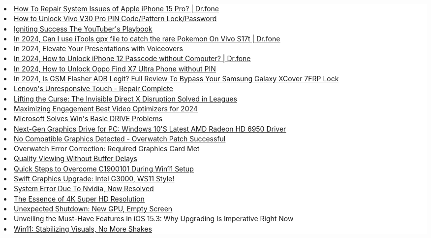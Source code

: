 <li><a href="https://techidaily.com/how-to-repair-system-issues-of-apple-iphone-15-pro-drfone-by-drfone-ios-system-repair-ios-system-repair/"><u>How To Repair System Issues of Apple iPhone 15 Pro? | Dr.fone</u></a></li>
<li><a href="https://unlock-android.techidaily.com/how-to-unlock-vivo-v30-pro-pin-codepattern-lockpassword-by-drfone-android/"><u>How to Unlock Vivo V30 Pro PIN Code/Pattern Lock/Password</u></a></li>
<li><a href="https://youtube-videos.techidaily.com/igniting-success-the-youtubers-playbook/"><u>Igniting Success  The YouTuber's Playbook</u></a></li>
<li><a href="https://change-location.techidaily.com/in-2024-can-i-use-itools-gpx-file-to-catch-the-rare-pokemon-on-vivo-s17t-drfone-by-drfone-virtual-android/"><u>In 2024, Can I use iTools gpx file to catch the rare Pokemon On Vivo S17t | Dr.fone</u></a></li>
<li><a href="https://remote-screen-capture.techidaily.com/in-2024-elevate-your-presentations-with-voiceovers/"><u>In 2024, Elevate Your Presentations with Voiceovers</u></a></li>
<li><a href="https://iphone-unlock.techidaily.com/in-2024-how-to-unlock-iphone-12-passcode-without-computer-drfone-by-drfone-ios/"><u>In 2024, How to Unlock iPhone 12 Passcode without Computer? | Dr.fone</u></a></li>
<li><a href="https://android-unlock.techidaily.com/in-2024-how-to-unlock-oppo-find-x7-ultra-phone-without-pin-by-drfone-android/"><u>In 2024, How to Unlock Oppo Find X7 Ultra Phone without PIN</u></a></li>
<li><a href="https://bypass-frp.techidaily.com/in-2024-is-gsm-flasher-adb-legit-full-review-to-bypass-your-samsung-galaxy-xcover-7frp-lock-by-drfone-android/"><u>In 2024, Is GSM Flasher ADB Legit? Full Review To Bypass Your Samsung Galaxy XCover 7FRP Lock</u></a></li>
<li><a href="https://network-issues.techidaily.com/lenovos-unresponsive-touch-repair-complete/"><u>Lenovo's Unresponsive Touch - Repair Complete</u></a></li>
<li><a href="https://network-issues.techidaily.com/lifting-the-curse-the-invisible-direct-x-disruption-solved-in-leagues/"><u>Lifting the Curse: The Invisible Direct X Disruption Solved in Leagues</u></a></li>
<li><a href="https://extra-guidance.techidaily.com/maximizing-engagement-best-video-optimizers-for-2024/"><u>Maximizing Engagement  Best Video Optimizers for 2024</u></a></li>
<li><a href="https://network-issues.techidaily.com/microsoft-solves-wins-basic-drive-problems/"><u>Microsoft Solves Win's Basic DRIVE Problems</u></a></li>
<li><a href="https://network-issues.techidaily.com/next-gen-graphics-drive-for-pc-windows-10s-latest-amd-radeon-hd-6950-driver/"><u>Next-Gen Graphics Drive for PC: Windows 10'S Latest AMD Radeon HD 6950 Driver</u></a></li>
<li><a href="https://network-issues.techidaily.com/no-compatible-graphics-detected-overwatch-patch-successful/"><u>No Compatible Graphics Detected - Overwatch Patch Successful</u></a></li>
<li><a href="https://network-issues.techidaily.com/overwatch-error-correction-required-graphics-card-met/"><u>Overwatch Error Correction: Required Graphics Card Met</u></a></li>
<li><a href="https://network-issues.techidaily.com/1719974497126-quality-viewing-without-buffer-delays/"><u>Quality Viewing Without Buffer Delays</u></a></li>
<li><a href="https://network-issues.techidaily.com/quick-steps-to-overcome-c1900101-during-win11-setup/"><u>Quick Steps to Overcome C1900101 During Win11 Setup</u></a></li>
<li><a href="https://network-issues.techidaily.com/swift-graphics-upgrade-intel-g3000-ws11-style/"><u>Swift Graphics Upgrade: Intel G3000, WS11 Style!</u></a></li>
<li><a href="https://network-issues.techidaily.com/system-error-due-to-nvidia-now-resolved/"><u>System Error Due To Nvidia, Now Resolved</u></a></li>
<li><a href="https://network-issues.techidaily.com/the-essence-of-4k-super-hd-resolution/"><u>The Essence of 4K Super HD Resolution</u></a></li>
<li><a href="https://network-issues.techidaily.com/unexpected-shutdown-new-gpu-empty-screen/"><u>Unexpected Shutdown: New GPU, Empty Screen</u></a></li>
<li><a href="https://fox-that.techidaily.com/1721451904807-unveiling-the-must-have-features-in-ios-153-why-upgrading-is-imperative-right-now/"><u>Unveiling the Must-Have Features in iOS 15.3: Why Upgrading Is Imperative Right Now</u></a></li>
<li><a href="https://network-issues.techidaily.com/win11-stabilizing-visuals-no-more-shakes/"><u>Win11: Stabilizing Visuals, No More Shakes</u></a></li>
</ul></div>
